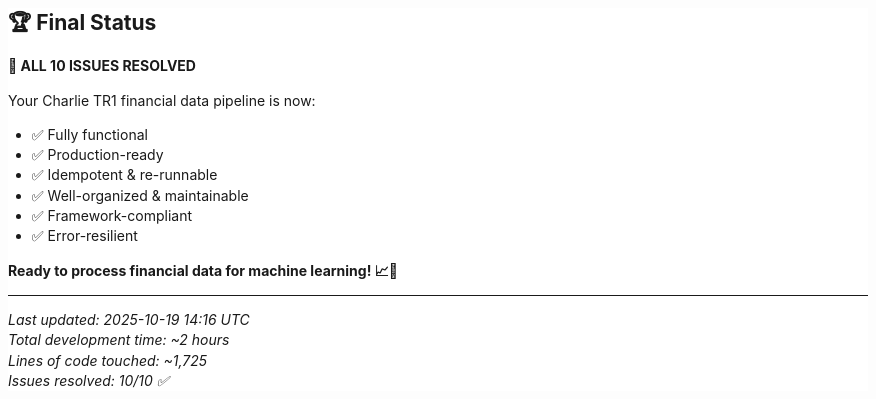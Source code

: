 
## 🏆 Final Status

**🎉 ALL 10 ISSUES RESOLVED**

Your Charlie TR1 financial data pipeline is now:
- ✅ Fully functional
- ✅ Production-ready
- ✅ Idempotent & re-runnable
- ✅ Well-organized & maintainable
- ✅ Framework-compliant
- ✅ Error-resilient

**Ready to process financial data for machine learning! 📈🚀**

---

*Last updated: 2025-10-19 14:16 UTC*  
*Total development time: ~2 hours*  
*Lines of code touched: ~1,725*  
*Issues resolved: 10/10 ✅*
